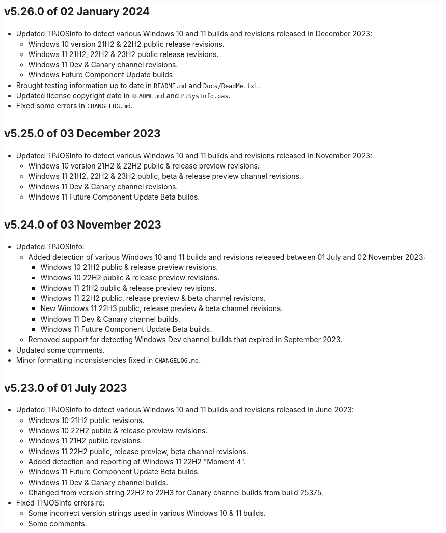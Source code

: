 ## v5.26.0 of 02 January 2024

+ Updated TPJOSInfo to detect various Windows 10 and 11 builds and revisions released in December 2023:
  + Windows 10 version 21H2 & 22H2 public release revisions.
  + Windows 11 21H2, 22H2 & 23H2 public release revisions.
  + Windows 11 Dev & Canary channel revisions.
  + Windows Future Component Update builds.
+ Brought testing information up to date in `README.md` and `Docs/ReadMe.txt`.
+ Updated license copyright date in `README.md` and `PJSysInfo.pas`.
+ Fixed some errors in `CHANGELOG.md`.

## v5.25.0 of 03 December 2023

+ Updated TPJOSInfo to detect various Windows 10 and 11 builds and revisions released in November 2023:
  + Windows 10 version 21H2 & 22H2 public & release preview revisions.
  + Windows 11 21H2, 22H2 & 23H2 public, beta & release preview channel revisions.
  + Windows 11 Dev & Canary channel revisions.
  + Windows 11 Future Component Update Beta builds.

## v5.24.0 of 03 November 2023

+ Updated TPJOSInfo:
  + Added detection of various Windows 10 and 11 builds and revisions released between 01 July and 02 November 2023:
    + Windows 10 21H2 public & release preview revisions.
    + Windows 10 22H2 public & release preview revisions.
    + Windows 11 21H2 public & release preview revisions.
    + Windows 11 22H2 public, release preview & beta channel revisions.
    + New Windows 11 22H3 public, release preview & beta channel revisions.
    + Windows 11 Dev & Canary channel builds.
    + Windows 11 Future Component Update Beta builds.
  + Removed support for detecting Windows Dev channel builds that expired in September 2023.
+ Updated some comments.
+ Minor formatting inconsistencies fixed in `CHANGELOG.md`.

## v5.23.0 of 01 July 2023

+ Updated TPJOSInfo to detect various Windows 10 and 11 builds and revisions released in June 2023:
  + Windows 10 21H2 public revisions.
  + Windows 10 22H2 public & release preview revisions.
  + Windows 11 21H2 public revisions.
  + Windows 11 22H2 public, release preview, beta channel revisions.
  + Added detection and reporting of Windows 11 22H2 "Moment 4".
  + Windows 11 Future Component Update Beta builds.
  + Windows 11 Dev & Canary channel builds.
  + Changed from version string 22H2 to 22H3 for Canary channel builds from build 25375.
+ Fixed TPJOSInfo errors re:
  + Some incorrect version strings used in various Windows 10 & 11 builds.
  + Some comments.
